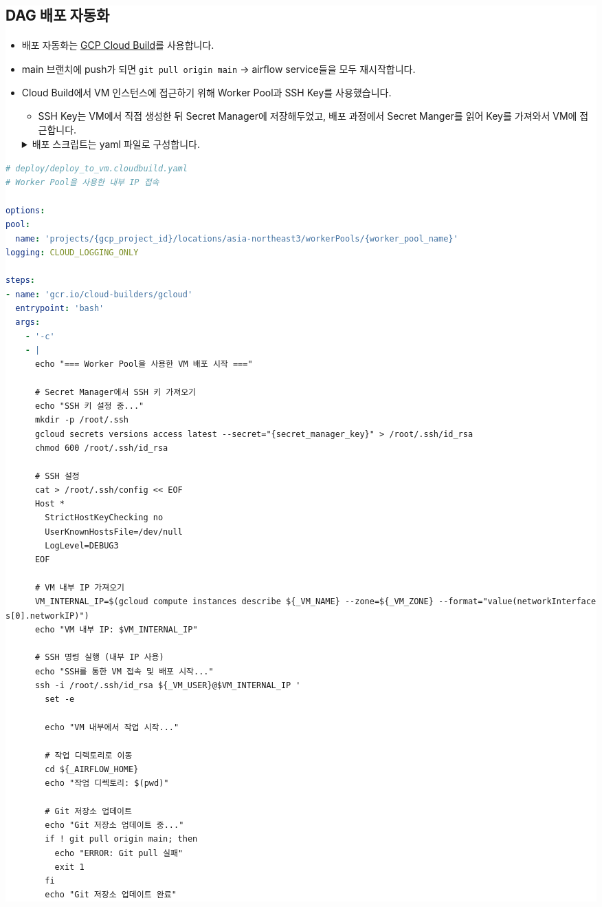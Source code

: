 ## DAG 배포 자동화

-   배포 자동화는 [GCP Cloud Build](https://cloud.google.com/build?hl=ko)를 사용합니다.
-   main 브랜치에 push가 되면 `git pull origin main` → airflow service들을 모두 재시작합니다.
-   Cloud Build에서 VM 인스턴스에 접근하기 위해 Worker Pool과 SSH Key를 사용했습니다.
    -   SSH Key는 VM에서 직접 생성한 뒤 Secret Manager에 저장해두었고, 배포 과정에서 Secret Manger를 읽어 Key를 가져와서 VM에 접근합니다.

    <details markdown="1">
    <summary>배포 스크립트는 yaml 파일로 구성합니다.</summary>

  ```yaml
# deploy/deploy_to_vm.cloudbuild.yaml
# Worker Pool을 사용한 내부 IP 접속

options:
  pool:
    name: 'projects/{gcp_project_id}/locations/asia-northeast3/workerPools/{worker_pool_name}'
  logging: CLOUD_LOGGING_ONLY

steps:
  - name: 'gcr.io/cloud-builders/gcloud'
    entrypoint: 'bash'
    args:
      - '-c'
      - |
        echo "=== Worker Pool을 사용한 VM 배포 시작 ==="
        
        # Secret Manager에서 SSH 키 가져오기
        echo "SSH 키 설정 중..."
        mkdir -p /root/.ssh
        gcloud secrets versions access latest --secret="{secret_manager_key}" > /root/.ssh/id_rsa
        chmod 600 /root/.ssh/id_rsa
        
        # SSH 설정
        cat > /root/.ssh/config << EOF
        Host *
          StrictHostKeyChecking no
          UserKnownHostsFile=/dev/null
          LogLevel=DEBUG3
        EOF
        
        # VM 내부 IP 가져오기
        VM_INTERNAL_IP=$(gcloud compute instances describe ${_VM_NAME} --zone=${_VM_ZONE} --format="value(networkInterfaces[0].networkIP)")
        echo "VM 내부 IP: $VM_INTERNAL_IP"
        
        # SSH 명령 실행 (내부 IP 사용)
        echo "SSH를 통한 VM 접속 및 배포 시작..."
        ssh -i /root/.ssh/id_rsa ${_VM_USER}@$VM_INTERNAL_IP '
          set -e
          
          echo "VM 내부에서 작업 시작..."
          
          # 작업 디렉토리로 이동
          cd ${_AIRFLOW_HOME}
          echo "작업 디렉토리: $(pwd)"
          
          # Git 저장소 업데이트
          echo "Git 저장소 업데이트 중..."
          if ! git pull origin main; then
            echo "ERROR: Git pull 실패"
            exit 1
          fi
          echo "Git 저장소 업데이트 완료"
  ```